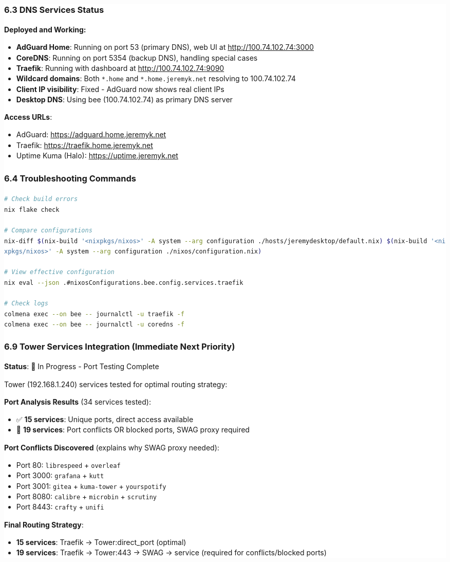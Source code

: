 ### 6.3 DNS Services Status

**Deployed and Working:**
- **AdGuard Home**: Running on port 53 (primary DNS), web UI at http://100.74.102.74:3000
- **CoreDNS**: Running on port 5354 (backup DNS), handling special cases
- **Traefik**: Running with dashboard at http://100.74.102.74:9090
- **Wildcard domains**: Both `*.home` and `*.home.jeremyk.net` resolving to 100.74.102.74
- **Client IP visibility**: Fixed - AdGuard now shows real client IPs
- **Desktop DNS**: Using bee (100.74.102.74) as primary DNS server

**Access URLs**:
- AdGuard: https://adguard.home.jeremyk.net
- Traefik: https://traefik.home.jeremyk.net
- Uptime Kuma (Halo): https://uptime.jeremyk.net

### 6.4 Troubleshooting Commands

```bash
# Check build errors
nix flake check

# Compare configurations
nix-diff $(nix-build '<nixpkgs/nixos>' -A system --arg configuration ./hosts/jeremydesktop/default.nix) $(nix-build '<nixpkgs/nixos>' -A system --arg configuration ./nixos/configuration.nix)

# View effective configuration
nix eval --json .#nixosConfigurations.bee.config.services.traefik

# Check logs
colmena exec --on bee -- journalctl -u traefik -f
colmena exec --on bee -- journalctl -u coredns -f
```

### 6.9 Tower Services Integration (Immediate Next Priority)

**Status**: 🔄 In Progress - Port Testing Complete

Tower (192.168.1.240) services tested for optimal routing strategy:

**Port Analysis Results** (34 services tested):
- ✅ **15 services**: Unique ports, direct access available
- 🔄 **19 services**: Port conflicts OR blocked ports, SWAG proxy required

**Port Conflicts Discovered** (explains why SWAG proxy needed):
- Port 80: `librespeed` + `overleaf` 
- Port 3000: `grafana` + `kutt`
- Port 3001: `gitea` + `kuma-tower` + `yourspotify`
- Port 8080: `calibre` + `microbin` + `scrutiny`
- Port 8443: `crafty` + `unifi`

**Final Routing Strategy**:
- **15 services**: Traefik → Tower:direct_port (optimal)
- **19 services**: Traefik → Tower:443 → SWAG → service (required for conflicts/blocked ports)
